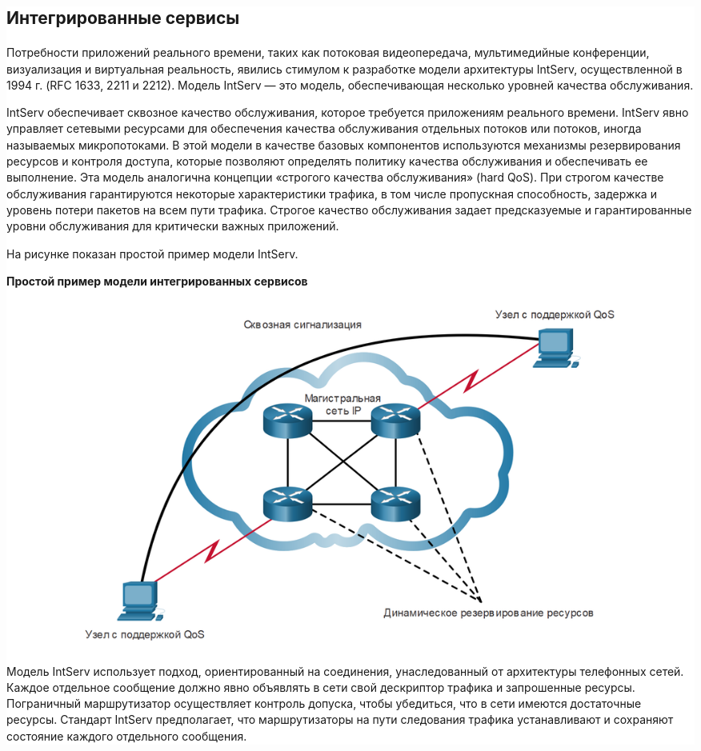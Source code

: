 
## Интегрированные сервисы

Потребности приложений реального времени, таких как потоковая видеопередача, мультимедийные конференции, визуализация и виртуальная реальность, явились стимулом к разработке модели архитектуры IntServ, осуществленной в 1994 г. (RFC 1633, 2211 и 2212). Модель IntServ — это модель, обеспечивающая несколько уровней качества обслуживания.

IntServ обеспечивает сквозное качество обслуживания, которое требуется приложениям реального времени. IntServ явно управляет сетевыми ресурсами для обеспечения качества обслуживания отдельных потоков или потоков, иногда называемых микропотоками. В этой модели в качестве базовых компонентов используются механизмы резервирования ресурсов и контроля доступа, которые позволяют определять политику качества обслуживания и обеспечивать ее выполнение. Эта модель аналогична концепции «строгого качества обслуживания» (hard QoS). При строгом качестве обслуживания гарантируются некоторые характеристики трафика, в том числе пропускная способность, задержка и уровень потери пакетов на всем пути трафика. Строгое качество обслуживания задает предсказуемые и гарантированные уровни обслуживания для критически важных приложений.

На рисунке  показан простой пример модели IntServ.

**Простой пример модели интегрированных сервисов**

![](./assets/9.4.4.png)




Модель IntServ использует подход, ориентированный на соединения, унаследованный от архитектуры телефонных сетей. Каждое отдельное сообщение должно явно объявлять в сети свой дескриптор трафика и запрошенные ресурсы. Пограничный маршрутизатор осуществляет контроль допуска, чтобы убедиться, что в сети имеются достаточные ресурсы. Стандарт IntServ предполагает, что маршрутизаторы на пути следования трафика устанавливают и сохраняют состояние каждого отдельного сообщения.
